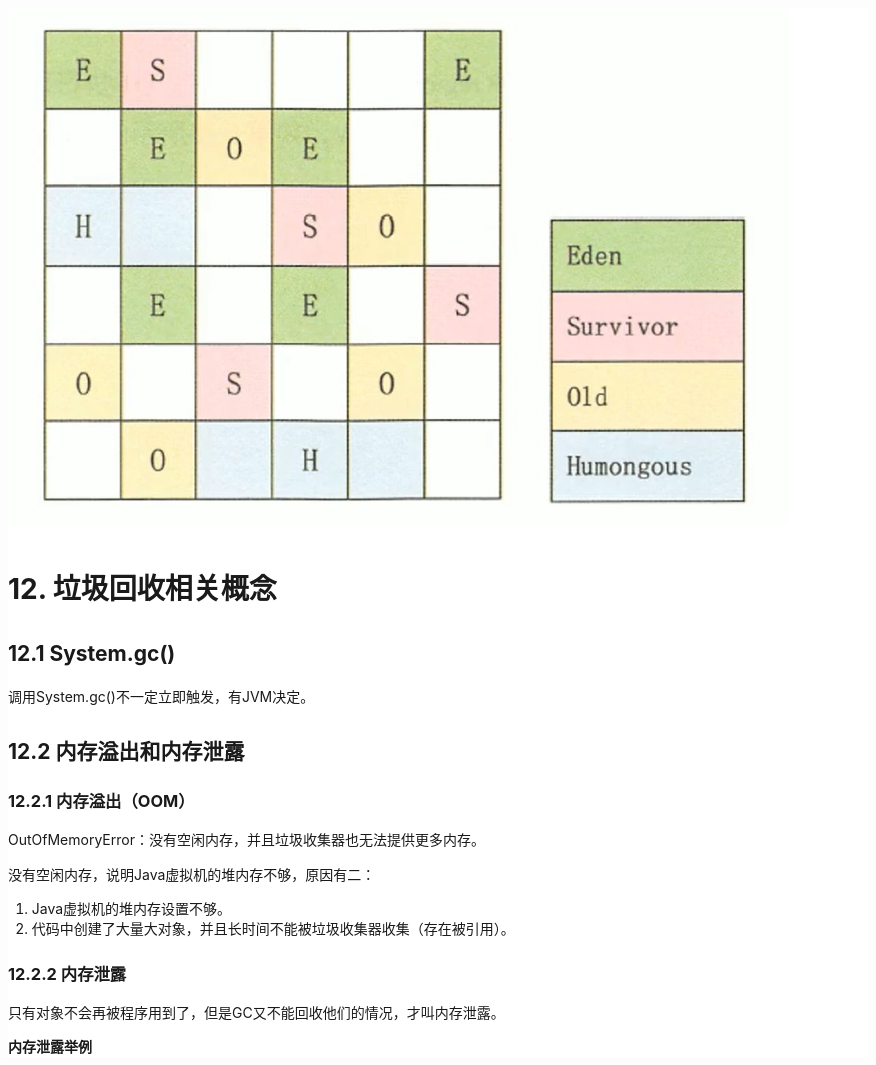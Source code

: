 ![](.\img\JVM\12.png)

# 12. 垃圾回收相关概念

## 12.1 System.gc()

调用System.gc()不一定立即触发，有JVM决定。

## 12.2 内存溢出和内存泄露

### 12.2.1 内存溢出（OOM）

OutOfMemoryError：没有空闲内存，并且垃圾收集器也无法提供更多内存。

没有空闲内存，说明Java虚拟机的堆内存不够，原因有二：

1. Java虚拟机的堆内存设置不够。
2. 代码中创建了大量大对象，并且长时间不能被垃圾收集器收集（存在被引用）。

### 12.2.2 内存泄露

只有对象不会再被程序用到了，但是GC又不能回收他们的情况，才叫内存泄露。

**内存泄露举例**
